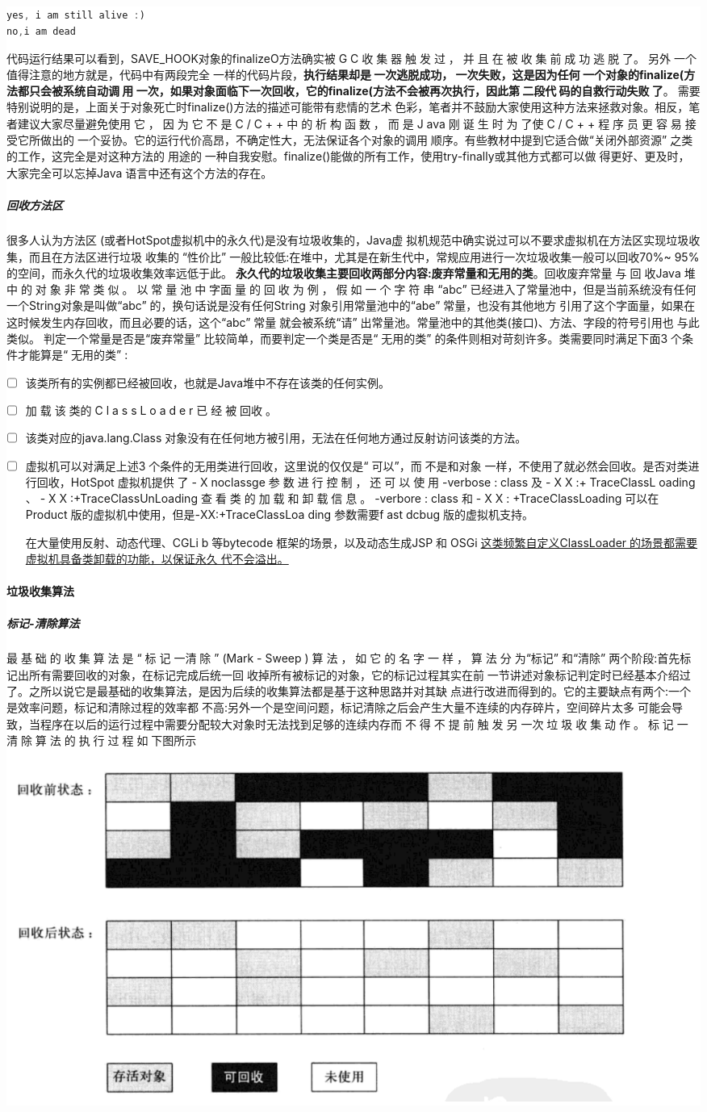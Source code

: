 ```java
yes, i am still alive :) 
no,i am dead
```

代码运行结果可以看到，SAVE_HOOK对象的finalizeO方法确实被 G C 收 集 器 触 发 过 ， 并 且 在 被 收 集 前 成 功 逃 脱 了。
另外 一个值得注意的地方就是，代码中有两段完全 一样的代码片段，**执行结果却是 一次逃脱成功， 一次失败，这是因为任何 一个对象的finalize(方法都只会被系统自动调 用 一次，如果对象面临下一次回收，它的finalize(方法不会被再次执行，因此第 二段代 码的自救行动失败 了**。 需要特别说明的是，上面关于对象死亡时finalize()方法的描述可能带有悲情的艺术 色彩，笔者并不鼓励大家使用这种方法来拯救对象。相反，笔者建议大家尽量避免使用 它 ， 因 为 它 不 是 C / C + + 中 的 析 构 函 数 ， 而 是 J ava 刚 诞 生 时 为 了使 C / C + + 程 序 员 更 容 易 接受它所做出的 一个妥协。它的运行代价高昂，不确定性大，无法保证各个对象的调用 顺序。有些教材中提到它适合做“关闭外部资源” 之类的工作，这完全是对这种方法的 用途的 一种自我安慰。finalize()能做的所有工作，使用try-finally或其他方式都可以做 得更好、更及时，大家完全可以忘掉Java 语言中还有这个方法的存在。

##### 回收方法区

很多人认为方法区 (或者HotSpot虚拟机中的永久代)是没有垃圾收集的，Java虚 拟机规范中确实说过可以不要求虚拟机在方法区实现垃圾收集，而且在方法区进行垃圾 收集的 “性价比” 一般比较低:在堆中，尤其是在新生代中，常规应用进行一次垃圾收集一般可以回收70%~ 95%的空间，而永久代的垃圾收集效率远低于此。 **永久代的垃圾收集主要回收两部分内容:废弃常量和无用的类**。回收废弃常量 与 回 收Java 堆 中 的 对 象 非 常 类 似 。 以 常 量 池 中 字面 量 的 回 收 为 例 ， 假 如 一 个 字 符 串 “abc” 已经进入了常量池中，但是当前系统没有任何一个String对象是叫做“abc” 的，换句话说是没有任何String 对象引用常量池中的“abe” 常量，也没有其他地方 引用了这个字面量，如果在这时候发生内存回收，而且必要的话，这个“abc” 常量 就会被系统“请” 出常量池。常量池中的其他类(接口)、方法、字段的符号引用也 与此类似。
判定一个常量是否是“废弃常量” 比较简单，而要判定一个类是否是“ 无用的类” 的条件则相对苛刻许多。类需要同时满足下面3 个条件才能算是“ 无用的类” :

- [ ] 该类所有的实例都已经被回收，也就是Java堆中不存在该类的任何实例。

- [ ] 加 载 该 类的 C l a s s L o a d e r 已 经 被 回收 。

- [ ] 该类对应的java.lang.Class 对象没有在任何地方被引用，无法在任何地方通过反射访问该类的方法。

- [ ] 虚拟机可以对满足上述3 个条件的无用类进行回收，这里说的仅仅是“ 可以”，而 不是和对象 一样，不使用了就必然会回收。是否对类进行回收，HotSpot 虚拟机提供 了 - X noclassge 参 数 进 行 控 制 ， 还 可 以 使 用 -verbose : class 及 - X X :+ TraceClassL oading 、 - X X :+TraceClassUnLoading 查 看 类 的 加 载 和 卸 载 信 息 。 -verbore : class 和 - X X : +TraceClassLoading 可以在Product 版的虚拟机中使用，但是-XX:+TraceClassLoa ding 参数需要f ast dcbug 版的虚拟机支持。

  在大量使用反射、动态代理、CGLi b 等bytecode 框架的场景，以及动态生成JSP 和 OSGi <u>这类频繁自定义ClassLoader 的场景都需要虚拟机具备类卸载的功能，以保证永久 代不会溢出。</u>

#### 垃圾收集算法

##### 标记-清除算法

最 基 础 的 收 集 算 法 是 “ 标 记 一清 除 ” (Mark - Sweep ) 算 法 ， 如 它 的 名 字 一 样 ， 算 法 分 为“标记” 和“清除” 两个阶段:首先标记出所有需要回收的对象，在标记完成后统一回 收掉所有被标记的对象，它的标记过程其实在前 一节讲述对象标记判定时已经基本介绍过 了。之所以说它是最基础的收集算法，是因为后续的收集算法都是基于这种思路并对其缺 点进行改进而得到的。它的主要缺点有两个:一个是效率问题，标记和清除过程的效率都 不高:另外一个是空间问题，标记清除之后会产生大量不连续的内存碎片，空间碎片太多 可能会导致，当程序在以后的运行过程中需要分配较大对象时无法找到足够的连续内存而 不 得 不 提 前 触 发 另 一次 垃 圾 收 集 动 作 。 标 记 一 清 除 算 法 的 执 行 过 程 如 下图所示

![](./jpeg/标记清除.png)

